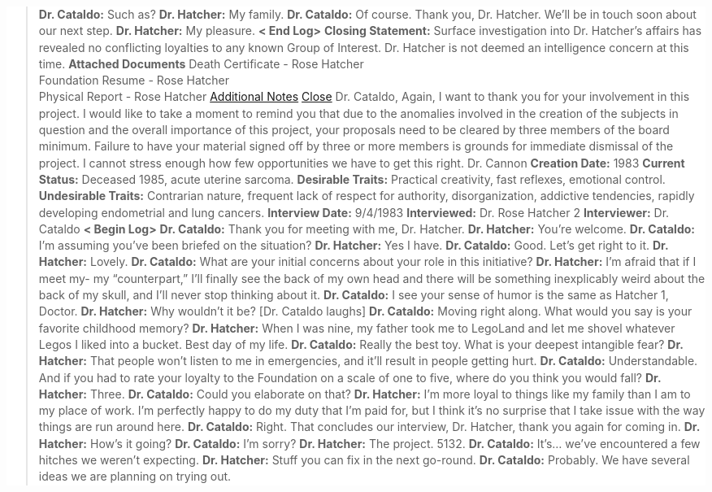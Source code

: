 > **Dr. Cataldo:** Such as?
> **Dr. Hatcher:** My family.
> **Dr. Cataldo:** Of course. Thank you, Dr. Hatcher. We’ll be in touch soon about our next step.
> **Dr. Hatcher:** My pleasure.
> **< End Log>**
> **Closing Statement:** Surface investigation into Dr. Hatcher’s affairs has revealed no conflicting loyalties to any known Group of Interest. Dr. Hatcher is not deemed an intelligence concern at this time.
**Attached Documents**
Death Certificate - Rose Hatcher  
Foundation Resume - Rose Hatcher  
Physical Report - Rose Hatcher
[Additional Notes](javascript:;)
[Close](javascript:;)
> Dr. Cataldo,
> Again, I want to thank you for your involvement in this project. I would like to take a moment to remind you that due to the anomalies involved in the creation of the subjects in question and the overall importance of this project, your proposals need to be cleared by three members of the board minimum. Failure to have your material signed off by three or more members is grounds for immediate dismissal of the project.
> I cannot stress enough how few opportunities we have to get this right.
> Dr. Cannon
**Creation Date:** 1983
**Current Status:** Deceased 1985, acute uterine sarcoma.
**Desirable Traits:** Practical creativity, fast reflexes, emotional control.
**Undesirable Traits:** Contrarian nature, frequent lack of respect for authority, disorganization, addictive tendencies, rapidly developing endometrial and lung cancers.
> **Interview Date:** 9/4/1983
> **Interviewed:** Dr. Rose Hatcher 2
> **Interviewer:** Dr. Cataldo
> **< Begin Log>**
> **Dr. Cataldo:** Thank you for meeting with me, Dr. Hatcher.
> **Dr. Hatcher:** You’re welcome.
> **Dr. Cataldo:** I’m assuming you’ve been briefed on the situation?
> **Dr. Hatcher:** Yes I have.
> **Dr. Cataldo:** Good. Let’s get right to it.
> **Dr. Hatcher:** Lovely.
> **Dr. Cataldo:** What are your initial concerns about your role in this initiative?
> **Dr. Hatcher:** I’m afraid that if I meet my- my “counterpart,” I’ll finally see the back of my own head and there will be something inexplicably weird about the back of my skull, and I’ll never stop thinking about it.
> **Dr. Cataldo:** I see your sense of humor is the same as Hatcher 1, Doctor.
> **Dr. Hatcher:** Why wouldn’t it be?
> [Dr. Cataldo laughs]
> **Dr. Cataldo:** Moving right along. What would you say is your favorite childhood memory?
> **Dr. Hatcher:** When I was nine, my father took me to LegoLand and let me shovel whatever Legos I liked into a bucket. Best day of my life.
> **Dr. Cataldo:** Really the best toy. What is your deepest intangible fear?
> **Dr. Hatcher:** That people won’t listen to me in emergencies, and it’ll result in people getting hurt.
> **Dr. Cataldo:** Understandable. And if you had to rate your loyalty to the Foundation on a scale of one to five, where do you think you would fall?
> **Dr. Hatcher:** Three.
> **Dr. Cataldo:** Could you elaborate on that?
> **Dr. Hatcher:** I’m more loyal to things like my family than I am to my place of work. I’m perfectly happy to do my duty that I’m paid for, but I think it’s no surprise that I take issue with the way things are run around here.
> **Dr. Cataldo:** Right. That concludes our interview, Dr. Hatcher, thank you again for coming in.
> **Dr. Hatcher:** How’s it going?
> **Dr. Cataldo:** I’m sorry?
> **Dr. Hatcher:** The project. 5132.
> **Dr. Cataldo:** It’s… we’ve encountered a few hitches we weren’t expecting.
> **Dr. Hatcher:** Stuff you can fix in the next go-round.
> **Dr. Cataldo:** Probably. We have several ideas we are planning on trying out.